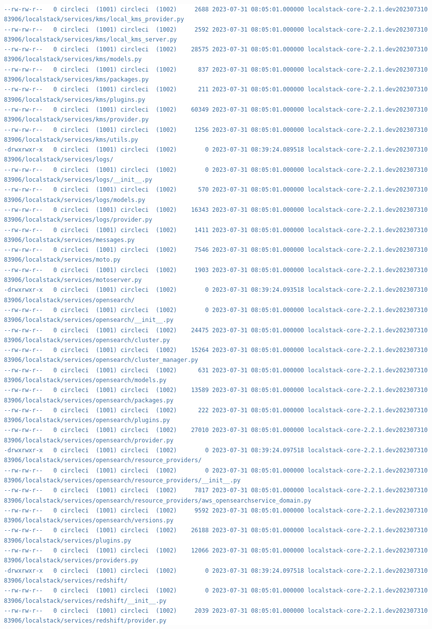 ```diff
--rw-rw-r--   0 circleci  (1001) circleci  (1002)     2688 2023-07-31 08:05:01.000000 localstack-core-2.2.1.dev20230731083906/localstack/services/kms/local_kms_provider.py
--rw-rw-r--   0 circleci  (1001) circleci  (1002)     2592 2023-07-31 08:05:01.000000 localstack-core-2.2.1.dev20230731083906/localstack/services/kms/local_kms_server.py
--rw-rw-r--   0 circleci  (1001) circleci  (1002)    28575 2023-07-31 08:05:01.000000 localstack-core-2.2.1.dev20230731083906/localstack/services/kms/models.py
--rw-rw-r--   0 circleci  (1001) circleci  (1002)      837 2023-07-31 08:05:01.000000 localstack-core-2.2.1.dev20230731083906/localstack/services/kms/packages.py
--rw-rw-r--   0 circleci  (1001) circleci  (1002)      211 2023-07-31 08:05:01.000000 localstack-core-2.2.1.dev20230731083906/localstack/services/kms/plugins.py
--rw-rw-r--   0 circleci  (1001) circleci  (1002)    60349 2023-07-31 08:05:01.000000 localstack-core-2.2.1.dev20230731083906/localstack/services/kms/provider.py
--rw-rw-r--   0 circleci  (1001) circleci  (1002)     1256 2023-07-31 08:05:01.000000 localstack-core-2.2.1.dev20230731083906/localstack/services/kms/utils.py
-drwxrwxr-x   0 circleci  (1001) circleci  (1002)        0 2023-07-31 08:39:24.089518 localstack-core-2.2.1.dev20230731083906/localstack/services/logs/
--rw-rw-r--   0 circleci  (1001) circleci  (1002)        0 2023-07-31 08:05:01.000000 localstack-core-2.2.1.dev20230731083906/localstack/services/logs/__init__.py
--rw-rw-r--   0 circleci  (1001) circleci  (1002)      570 2023-07-31 08:05:01.000000 localstack-core-2.2.1.dev20230731083906/localstack/services/logs/models.py
--rw-rw-r--   0 circleci  (1001) circleci  (1002)    16343 2023-07-31 08:05:01.000000 localstack-core-2.2.1.dev20230731083906/localstack/services/logs/provider.py
--rw-rw-r--   0 circleci  (1001) circleci  (1002)     1411 2023-07-31 08:05:01.000000 localstack-core-2.2.1.dev20230731083906/localstack/services/messages.py
--rw-rw-r--   0 circleci  (1001) circleci  (1002)     7546 2023-07-31 08:05:01.000000 localstack-core-2.2.1.dev20230731083906/localstack/services/moto.py
--rw-rw-r--   0 circleci  (1001) circleci  (1002)     1903 2023-07-31 08:05:01.000000 localstack-core-2.2.1.dev20230731083906/localstack/services/motoserver.py
-drwxrwxr-x   0 circleci  (1001) circleci  (1002)        0 2023-07-31 08:39:24.093518 localstack-core-2.2.1.dev20230731083906/localstack/services/opensearch/
--rw-rw-r--   0 circleci  (1001) circleci  (1002)        0 2023-07-31 08:05:01.000000 localstack-core-2.2.1.dev20230731083906/localstack/services/opensearch/__init__.py
--rw-rw-r--   0 circleci  (1001) circleci  (1002)    24475 2023-07-31 08:05:01.000000 localstack-core-2.2.1.dev20230731083906/localstack/services/opensearch/cluster.py
--rw-rw-r--   0 circleci  (1001) circleci  (1002)    15264 2023-07-31 08:05:01.000000 localstack-core-2.2.1.dev20230731083906/localstack/services/opensearch/cluster_manager.py
--rw-rw-r--   0 circleci  (1001) circleci  (1002)      631 2023-07-31 08:05:01.000000 localstack-core-2.2.1.dev20230731083906/localstack/services/opensearch/models.py
--rw-rw-r--   0 circleci  (1001) circleci  (1002)    13589 2023-07-31 08:05:01.000000 localstack-core-2.2.1.dev20230731083906/localstack/services/opensearch/packages.py
--rw-rw-r--   0 circleci  (1001) circleci  (1002)      222 2023-07-31 08:05:01.000000 localstack-core-2.2.1.dev20230731083906/localstack/services/opensearch/plugins.py
--rw-rw-r--   0 circleci  (1001) circleci  (1002)    27010 2023-07-31 08:05:01.000000 localstack-core-2.2.1.dev20230731083906/localstack/services/opensearch/provider.py
-drwxrwxr-x   0 circleci  (1001) circleci  (1002)        0 2023-07-31 08:39:24.097518 localstack-core-2.2.1.dev20230731083906/localstack/services/opensearch/resource_providers/
--rw-rw-r--   0 circleci  (1001) circleci  (1002)        0 2023-07-31 08:05:01.000000 localstack-core-2.2.1.dev20230731083906/localstack/services/opensearch/resource_providers/__init__.py
--rw-rw-r--   0 circleci  (1001) circleci  (1002)     7817 2023-07-31 08:05:01.000000 localstack-core-2.2.1.dev20230731083906/localstack/services/opensearch/resource_providers/aws_opensearchservice_domain.py
--rw-rw-r--   0 circleci  (1001) circleci  (1002)     9592 2023-07-31 08:05:01.000000 localstack-core-2.2.1.dev20230731083906/localstack/services/opensearch/versions.py
--rw-rw-r--   0 circleci  (1001) circleci  (1002)    26188 2023-07-31 08:05:01.000000 localstack-core-2.2.1.dev20230731083906/localstack/services/plugins.py
--rw-rw-r--   0 circleci  (1001) circleci  (1002)    12066 2023-07-31 08:05:01.000000 localstack-core-2.2.1.dev20230731083906/localstack/services/providers.py
-drwxrwxr-x   0 circleci  (1001) circleci  (1002)        0 2023-07-31 08:39:24.097518 localstack-core-2.2.1.dev20230731083906/localstack/services/redshift/
--rw-rw-r--   0 circleci  (1001) circleci  (1002)        0 2023-07-31 08:05:01.000000 localstack-core-2.2.1.dev20230731083906/localstack/services/redshift/__init__.py
--rw-rw-r--   0 circleci  (1001) circleci  (1002)     2039 2023-07-31 08:05:01.000000 localstack-core-2.2.1.dev20230731083906/localstack/services/redshift/provider.py
```